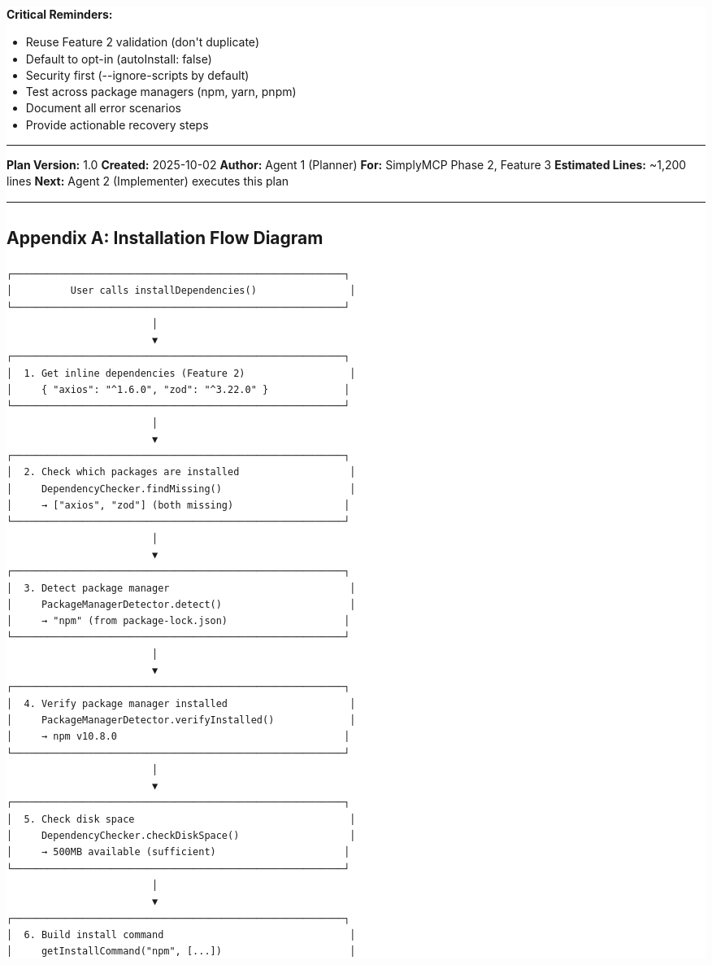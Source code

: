 **Critical Reminders:**
- Reuse Feature 2 validation (don't duplicate)
- Default to opt-in (autoInstall: false)
- Security first (--ignore-scripts by default)
- Test across package managers (npm, yarn, pnpm)
- Document all error scenarios
- Provide actionable recovery steps

---

**Plan Version:** 1.0
**Created:** 2025-10-02
**Author:** Agent 1 (Planner)
**For:** SimplyMCP Phase 2, Feature 3
**Estimated Lines:** ~1,200 lines
**Next:** Agent 2 (Implementer) executes this plan

---

## Appendix A: Installation Flow Diagram

```
┌─────────────────────────────────────────────────────────┐
│          User calls installDependencies()                │
└─────────────────────────────────────────────────────────┘
                         │
                         ▼
┌─────────────────────────────────────────────────────────┐
│  1. Get inline dependencies (Feature 2)                  │
│     { "axios": "^1.6.0", "zod": "^3.22.0" }             │
└─────────────────────────────────────────────────────────┘
                         │
                         ▼
┌─────────────────────────────────────────────────────────┐
│  2. Check which packages are installed                   │
│     DependencyChecker.findMissing()                      │
│     → ["axios", "zod"] (both missing)                   │
└─────────────────────────────────────────────────────────┘
                         │
                         ▼
┌─────────────────────────────────────────────────────────┐
│  3. Detect package manager                               │
│     PackageManagerDetector.detect()                      │
│     → "npm" (from package-lock.json)                    │
└─────────────────────────────────────────────────────────┘
                         │
                         ▼
┌─────────────────────────────────────────────────────────┐
│  4. Verify package manager installed                     │
│     PackageManagerDetector.verifyInstalled()             │
│     → npm v10.8.0                                       │
└─────────────────────────────────────────────────────────┘
                         │
                         ▼
┌─────────────────────────────────────────────────────────┐
│  5. Check disk space                                     │
│     DependencyChecker.checkDiskSpace()                   │
│     → 500MB available (sufficient)                      │
└─────────────────────────────────────────────────────────┘
                         │
                         ▼
┌─────────────────────────────────────────────────────────┐
│  6. Build install command                                │
│     getInstallCommand("npm", [...])                      │
```